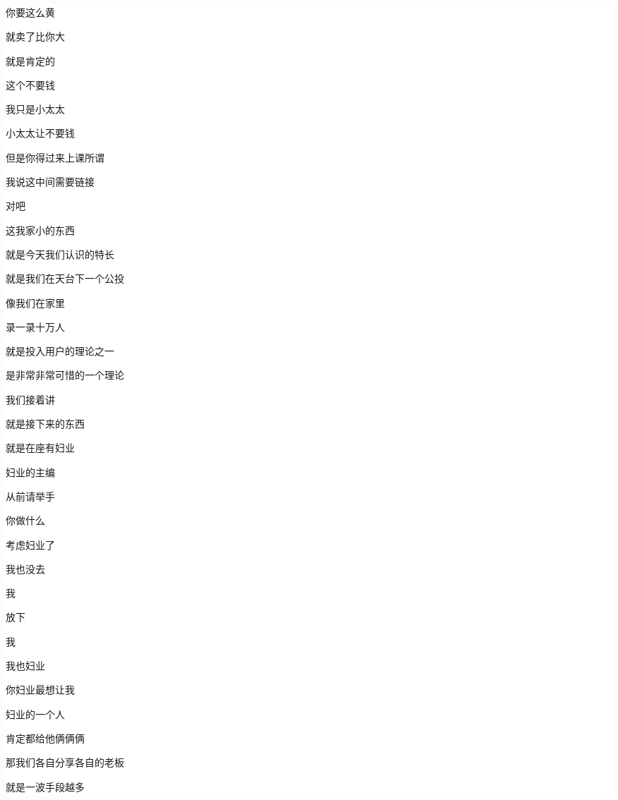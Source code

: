 你要这么黄

就卖了比你大

就是肯定的

这个不要钱

我只是小太太

小太太让不要钱

但是你得过来上课所谓

我说这中间需要链接

对吧

这我家小的东西

就是今天我们认识的特长

就是我们在天台下一个公投

像我们在家里

录一录十万人

就是投入用户的理论之一

是非常非常可惜的一个理论

我们接着讲

就是接下来的东西

就是在座有妇业

妇业的主编

从前请举手

你做什么

考虑妇业了

我也没去

我

放下

我

我也妇业

你妇业最想让我

妇业的一个人

肯定都给他俩俩俩

那我们各自分享各自的老板

就是一波手段越多

